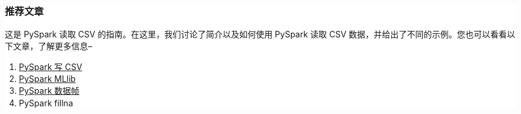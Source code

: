 ### 推荐文章

这是 PySpark 读取 CSV 的指南。在这里，我们讨论了简介以及如何使用 PySpark 读取 CSV 数据，并给出了不同的示例。您也可以看看以下文章，了解更多信息–

1.  [PySpark 写 CSV](https://www.educba.com/pyspark-write-csv/)
2.  [PySpark MLlib](https://www.educba.com/pyspark-mllib/)
3.  [PySpark 数据帧](https://www.educba.com/pyspark-dataframe/)
4.  PySpark fillna





